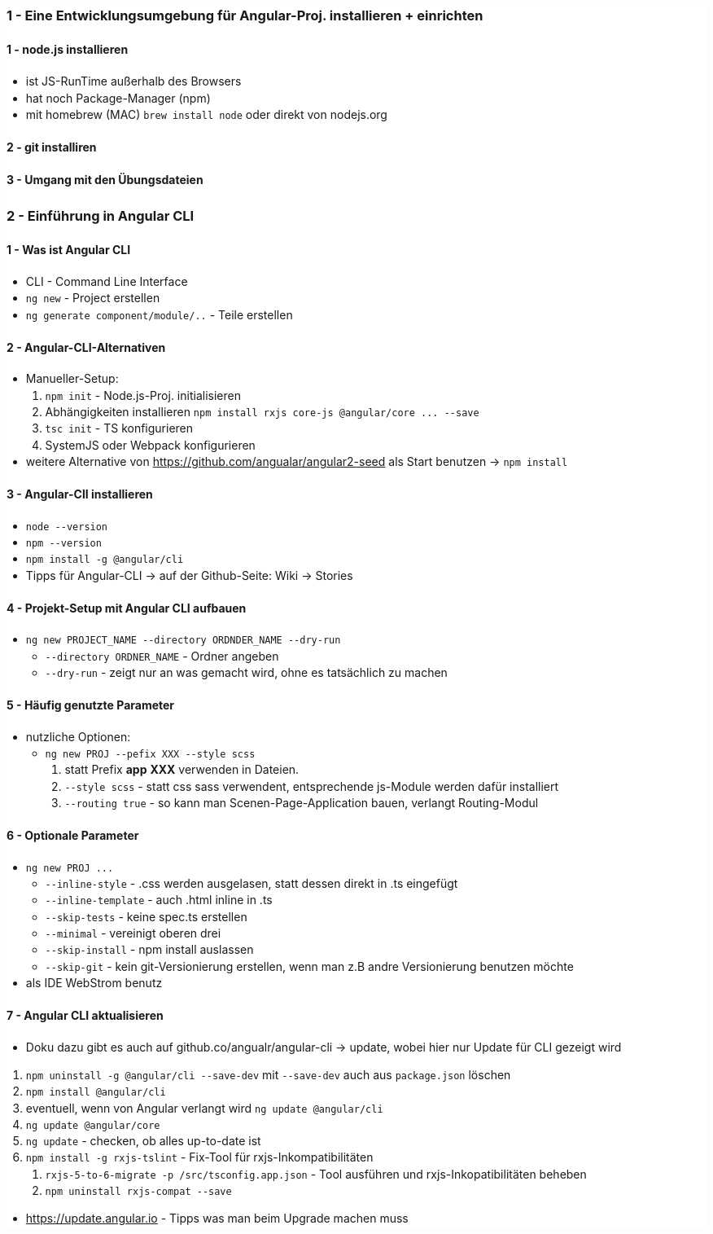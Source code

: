 ### 1 - Eine Entwicklungsumgebung für Angular-Proj. installieren + einrichten
#### 1 - node.js installieren
* ist JS-RunTime außerhalb des Browsers
* hat noch Package-Manager (npm)
* mit homebrew (MAC) `brew install node` oder direkt von nodejs.org
#### 2 - git installiren
#### 3 - Umgang mit den Übungsdateien

### 2 - Einführung in Angular CLI
#### 1 - Was ist Angular CLI
* CLI - Command Line Interface
* `ng new` - Project erstellen
* `ng generate component/module/..` - Teile erstellen
#### 2 - Angular-CLI-Alternativen
* Manueller-Setup:
    1. `npm init` - Node.js-Proj. initialisieren
    2. Abhängigkeiten installieren `npm install rxjs core-js @angular/core ... --save`
    3. `tsc init` - TS konfigurieren
    4. SystemJS oder Webpack konfigurieren
* weitere Alternative von https://github.com/angualar/angular2-seed als Start benutzen -> `npm install`
#### 3 - Angular-ClI installieren
* `node --version`
* `npm --version`
* `npm install -g @angular/cli`
* Tipps für Angular-CLI -> auf der Github-Seite: Wiki -> Stories
#### 4 - Projekt-Setup mit Angular CLI aufbauen
* `ng new PROJECT_NAME --directory ORDNDER_NAME --dry-run`
    + `--directory ORDNER_NAME` - Ordner angeben
    * `--dry-run` - zeigt nur an was gemacht wird, ohne es tatsächlich zu machen 
#### 5 - Häufig genutzte Parameter
* nutzliche Optionen:
    * `ng new PROJ --pefix XXX --style scss` 
        1. statt Prefix **app** **XXX** verwenden in Dateien.
        2. `--style scss` - statt css sass verwendent, entsprechende js-Module werden dafür installiert
        3. `--routing true` - so kann man Scenen-Page-Application bauen, verlangt Routing-Modul
#### 6 - Optionale Parameter
* `ng new PROJ ...`
    * `--inline-style` - .css werden ausgelasen, statt dessen direkt in .ts eingefügt
    * `--inline-template` - auch .html inline in .ts
    * `--skip-tests` - keine spec.ts erstellen
    * `--minimal` - vereinigt oberen drei
    * `--skip-install` - npm install auslassen
    * `--skip-git` - kein git-Versionierung erstellen, wenn man z.B andre Versionierung benutzen möchte
* als IDE WebStrom benutz
#### 7 - Angular CLI aktualisieren
* Doku dazu gibt es auch auf github.co/angualr/angular-cli -> update, wobei hier nur Update für CLI gezeigt wird
1. `npm uninstall -g @angular/cli --save-dev` mit `--save-dev` auch aus `package.json` löschen
2. `npm install @angular/cli`
3. eventuell, wenn von Angular verlangt wird `ng update @angular/cli`
4. `ng update @angular/core`
5. `ng update` - checken, ob alles up-to-date ist
6. `npm install -g rxjs-tslint` - Fix-Tool für rxjs-Inkompatibilitäten
    1. `rxjs-5-to-6-migrate -p /src/tsconfig.app.json` - Tool ausführen und rxjs-Inkopatibilitäten beheben
    2. `npm uninstall rxjs-compat --save`
* https://update.angular.io - Tipps was man beim Upgrade machen muss